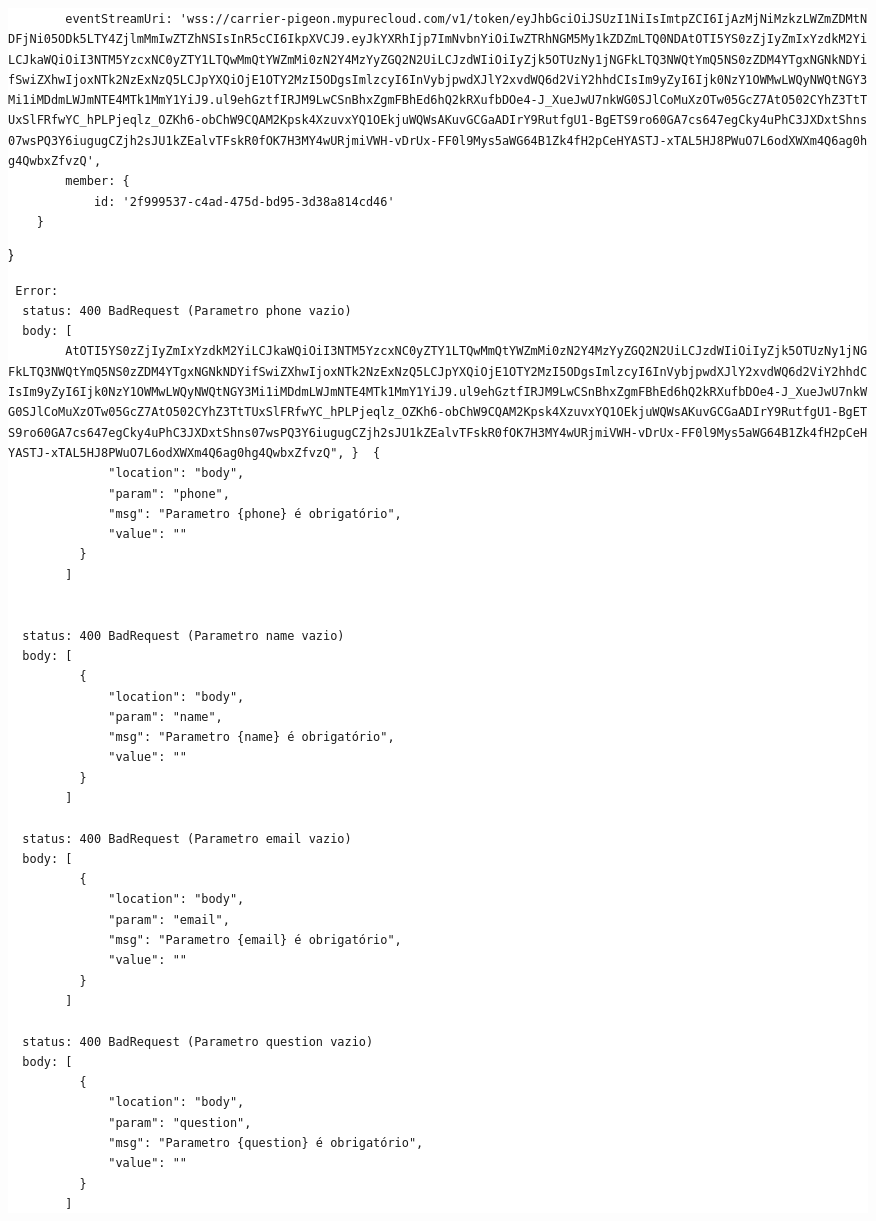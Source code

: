             eventStreamUri: 'wss://carrier-pigeon.mypurecloud.com/v1/token/eyJhbGciOiJSUzI1NiIsImtpZCI6IjAzMjNiMzkzLWZmZDMtNDFjNi05ODk5LTY4ZjlmMmIwZTZhNSIsInR5cCI6IkpXVCJ9.eyJkYXRhIjp7ImNvbnYiOiIwZTRhNGM5My1kZDZmLTQ0NDAtOTI5YS0zZjIyZmIxYzdkM2YiLCJkaWQiOiI3NTM5YzcxNC0yZTY1LTQwMmQtYWZmMi0zN2Y4MzYyZGQ2N2UiLCJzdWIiOiIyZjk5OTUzNy1jNGFkLTQ3NWQtYmQ5NS0zZDM4YTgxNGNkNDYifSwiZXhwIjoxNTk2NzExNzQ5LCJpYXQiOjE1OTY2MzI5ODgsImlzcyI6InVybjpwdXJlY2xvdWQ6d2ViY2hhdCIsIm9yZyI6Ijk0NzY1OWMwLWQyNWQtNGY3Mi1iMDdmLWJmNTE4MTk1MmY1YiJ9.ul9ehGztfIRJM9LwCSnBhxZgmFBhEd6hQ2kRXufbDOe4-J_XueJwU7nkWG0SJlCoMuXzOTw05GcZ7AtO502CYhZ3TtTUxSlFRfwYC_hPLPjeqlz_OZKh6-obChW9CQAM2Kpsk4XzuvxYQ1OEkjuWQWsAKuvGCGaADIrY9RutfgU1-BgETS9ro60GA7cs647egCky4uPhC3JXDxtShns07wsPQ3Y6iugugCZjh2sJU1kZEalvTFskR0fOK7H3MY4wURjmiVWH-vDrUx-FF0l9Mys5aWG64B1Zk4fH2pCeHYASTJ-xTAL5HJ8PWuO7L6odXWXm4Q6ag0hg4QwbxZfvzQ',
            member: {
                id: '2f999537-c4ad-475d-bd95-3d38a814cd46'
        }
}
            
     Error:
      status: 400 BadRequest (Parametro phone vazio)
      body: [
            AtOTI5YS0zZjIyZmIxYzdkM2YiLCJkaWQiOiI3NTM5YzcxNC0yZTY1LTQwMmQtYWZmMi0zN2Y4MzYyZGQ2N2UiLCJzdWIiOiIyZjk5OTUzNy1jNGFkLTQ3NWQtYmQ5NS0zZDM4YTgxNGNkNDYifSwiZXhwIjoxNTk2NzExNzQ5LCJpYXQiOjE1OTY2MzI5ODgsImlzcyI6InVybjpwdXJlY2xvdWQ6d2ViY2hhdCIsIm9yZyI6Ijk0NzY1OWMwLWQyNWQtNGY3Mi1iMDdmLWJmNTE4MTk1MmY1YiJ9.ul9ehGztfIRJM9LwCSnBhxZgmFBhEd6hQ2kRXufbDOe4-J_XueJwU7nkWG0SJlCoMuXzOTw05GcZ7AtO502CYhZ3TtTUxSlFRfwYC_hPLPjeqlz_OZKh6-obChW9CQAM2Kpsk4XzuvxYQ1OEkjuWQWsAKuvGCGaADIrY9RutfgU1-BgETS9ro60GA7cs647egCky4uPhC3JXDxtShns07wsPQ3Y6iugugCZjh2sJU1kZEalvTFskR0fOK7H3MY4wURjmiVWH-vDrUx-FF0l9Mys5aWG64B1Zk4fH2pCeHYASTJ-xTAL5HJ8PWuO7L6odXWXm4Q6ag0hg4QwbxZfvzQ", }  {
                  "location": "body",
                  "param": "phone",
                  "msg": "Parametro {phone} é obrigatório",
                  "value": ""
              }
            ]
      
      
      status: 400 BadRequest (Parametro name vazio)
      body: [
              {
                  "location": "body",
                  "param": "name",
                  "msg": "Parametro {name} é obrigatório",
                  "value": ""
              }
            ]
    
      status: 400 BadRequest (Parametro email vazio)
      body: [
              {
                  "location": "body",
                  "param": "email",
                  "msg": "Parametro {email} é obrigatório",
                  "value": ""
              }
            ]
            
      status: 400 BadRequest (Parametro question vazio)
      body: [
              {
                  "location": "body",
                  "param": "question",
                  "msg": "Parametro {question} é obrigatório",
                  "value": ""
              }
            ]
            